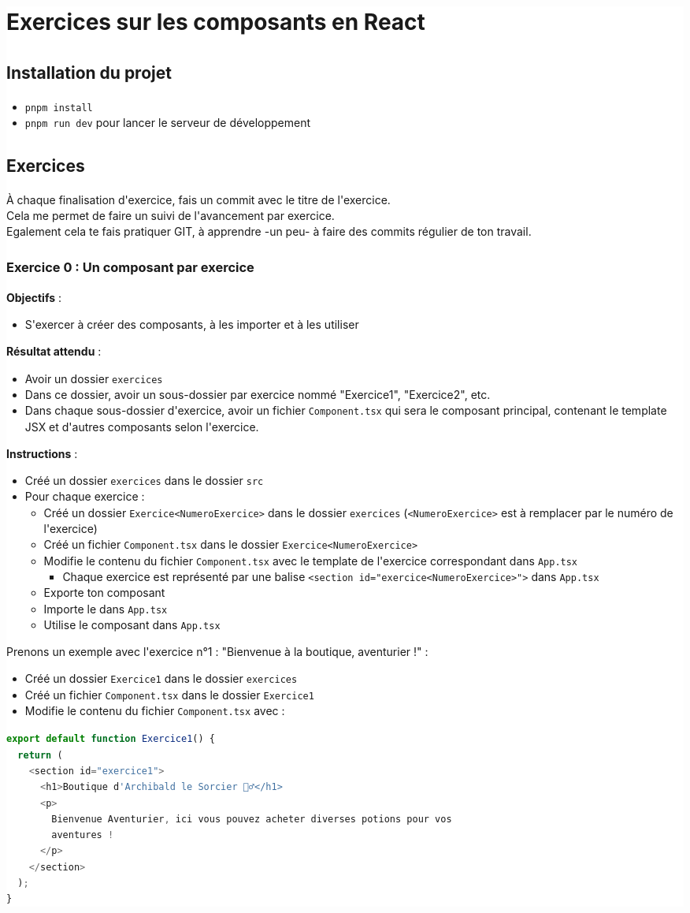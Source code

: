 # Exercices sur les composants en React

## Installation du projet

- `pnpm install`
- `pnpm run dev` pour lancer le serveur de développement

## Exercices

À chaque finalisation d'exercice, fais un commit avec le titre de l'exercice.\
Cela me permet de faire un suivi de l'avancement par exercice.\
Egalement cela te fais pratiquer GIT, à apprendre -un peu- à faire des commits régulier de ton travail.

### Exercice 0 : Un composant par exercice

**Objectifs** :

- S'exercer à créer des composants, à les importer et à les utiliser

**Résultat attendu** :

- Avoir un dossier `exercices`
- Dans ce dossier, avoir un sous-dossier par exercice nommé "Exercice1", "Exercice2", etc.
- Dans chaque sous-dossier d'exercice, avoir un fichier `Component.tsx` qui sera le composant principal, contenant le template JSX et d'autres composants selon l'exercice.

**Instructions** :

- Créé un dossier `exercices` dans le dossier `src`
- Pour chaque exercice :
  - Créé un dossier `Exercice<NumeroExercice>` dans le dossier `exercices` (`<NumeroExercice>` est à remplacer par le numéro de l'exercice)
  - Créé un fichier `Component.tsx` dans le dossier `Exercice<NumeroExercice>`
  - Modifie le contenu du fichier `Component.tsx` avec le template de l'exercice correspondant dans `App.tsx`
    - Chaque exercice est représenté par une balise `<section id="exercice<NumeroExercice>">` dans `App.tsx`
  - Exporte ton composant
  - Importe le dans `App.tsx`
  - Utilise le composant dans `App.tsx`

Prenons un exemple avec l'exercice n°1 : "Bienvenue à la boutique, aventurier !" :

- Créé un dossier `Exercice1` dans le dossier `exercices`
- Créé un fichier `Component.tsx` dans le dossier `Exercice1`
- Modifie le contenu du fichier `Component.tsx` avec :

```ts
export default function Exercice1() {
  return (
    <section id="exercice1">
      <h1>Boutique d'Archibald le Sorcier 🧙‍♂️</h1>
      <p>
        Bienvenue Aventurier, ici vous pouvez acheter diverses potions pour vos
        aventures !
      </p>
    </section>
  );
}
```
